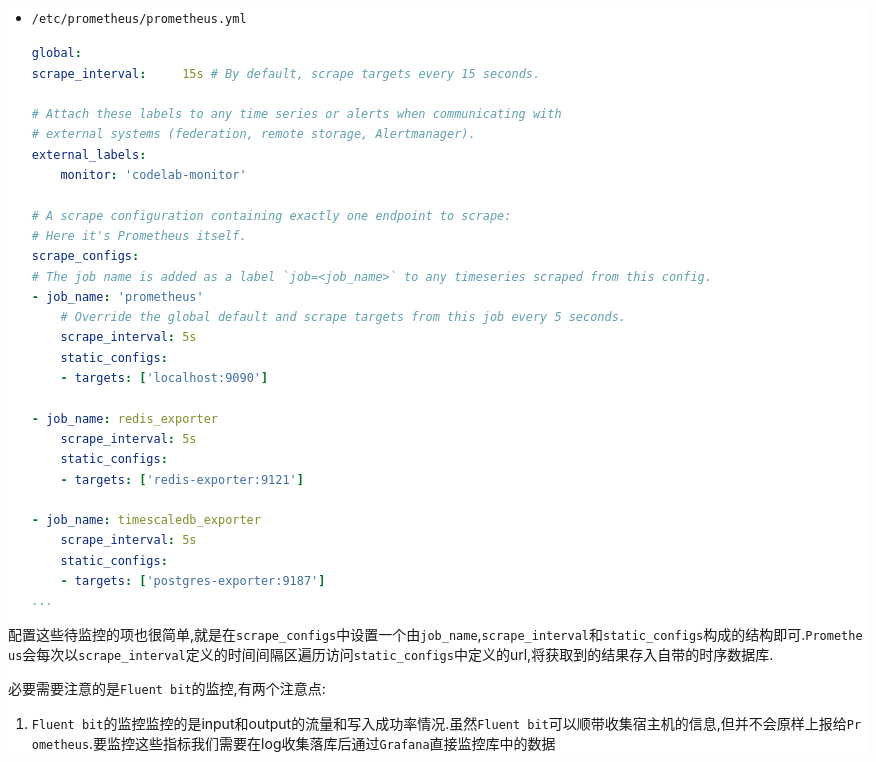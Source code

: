 + `/etc/prometheus/prometheus.yml`

    ```yml
    global:
    scrape_interval:     15s # By default, scrape targets every 15 seconds.

    # Attach these labels to any time series or alerts when communicating with
    # external systems (federation, remote storage, Alertmanager).
    external_labels:
        monitor: 'codelab-monitor'

    # A scrape configuration containing exactly one endpoint to scrape:
    # Here it's Prometheus itself.
    scrape_configs:
    # The job name is added as a label `job=<job_name>` to any timeseries scraped from this config.
    - job_name: 'prometheus'
        # Override the global default and scrape targets from this job every 5 seconds.
        scrape_interval: 5s
        static_configs:
        - targets: ['localhost:9090']

    - job_name: redis_exporter
        scrape_interval: 5s
        static_configs:
        - targets: ['redis-exporter:9121']

    - job_name: timescaledb_exporter
        scrape_interval: 5s
        static_configs:
        - targets: ['postgres-exporter:9187']
    ...
    ```

配置这些待监控的项也很简单,就是在`scrape_configs`中设置一个由`job_name`,`scrape_interval`和`static_configs`构成的结构即可.`Prometheus`会每次以`scrape_interval`定义的时间间隔区遍历访问`static_configs`中定义的url,将获取到的结果存入自带的时序数据库.

必要需要注意的是`Fluent bit`的监控,有两个注意点:

1. `Fluent bit`的监控监控的是input和output的流量和写入成功率情况.虽然`Fluent bit`可以顺带收集宿主机的信息,但并不会原样上报给`Prometheus`.要监控这些指标我们需要在log收集落库后通过`Grafana`直接监控库中的数据
